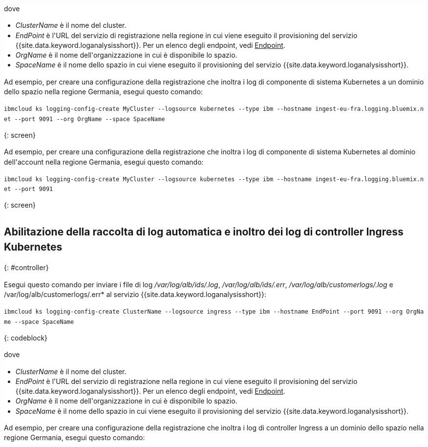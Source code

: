 dove 

* *ClusterName* è il nome del cluster.
* *EndPoint* è l'URL del servizio di registrazione nella regione in cui viene eseguito il provisioning del servizio {{site.data.keyword.loganalysisshort}}. Per un elenco degli endpoint, vedi [Endpoint](/docs/services/CloudLogAnalysis?topic=cloudloganalysis-log_ingestion#log_ingestion_urls).
* *OrgName* è il nome dell'organizzazione in cui è disponibile lo spazio.
* *SpaceName* è il nome dello spazio in cui viene eseguito il provisioning del servizio {{site.data.keyword.loganalysisshort}}.



Ad esempio, per creare una configurazione della registrazione che inoltra i log di componente di sistema Kubernetes a un dominio dello spazio nella regione Germania, esegui questo comando:

```
ibmcloud ks logging-config-create MyCluster --logsource kubernetes --type ibm --hostname ingest-eu-fra.logging.bluemix.net --port 9091 --org OrgName --space SpaceName 
```
{: screen}

Ad esempio, per creare una configurazione della registrazione che inoltra i log di componente di sistema Kubernetes al dominio dell'account nella regione Germania, esegui questo comando:

```
ibmcloud ks logging-config-create MyCluster --logsource kubernetes --type ibm --hostname ingest-eu-fra.logging.bluemix.net --port 9091 
```
{: screen}



## Abilitazione della raccolta di log automatica e inoltro dei log di controller Ingress Kubernetes
{: #controller}

Esegui questo comando per inviare i file di log */var/log/alb/ids/.log*, */var/log/alb/ids/.err*, */var/log/alb/customerlogs/.log* e /var/log/alb/customerlogs/.err* al servizio {{site.data.keyword.loganalysisshort}}:

```
ibmcloud ks logging-config-create ClusterName --logsource ingress --type ibm --hostname EndPoint --port 9091 --org OrgName --space SpaceName
```
{: codeblock}

dove 

* *ClusterName* è il nome del cluster.
* *EndPoint* è l'URL del servizio di registrazione nella regione in cui viene eseguito il provisioning del servizio {{site.data.keyword.loganalysisshort}}. Per un elenco degli endpoint, vedi [Endpoint](/docs/services/CloudLogAnalysis?topic=cloudloganalysis-log_ingestion#log_ingestion_urls).
* *OrgName* è il nome dell'organizzazione in cui è disponibile lo spazio.
* *SpaceName* è il nome dello spazio in cui viene eseguito il provisioning del servizio {{site.data.keyword.loganalysisshort}}.



Ad esempio, per creare una configurazione della registrazione che inoltra i log di controller Ingress a un dominio dello spazio nella regione Germania, esegui questo comando:
